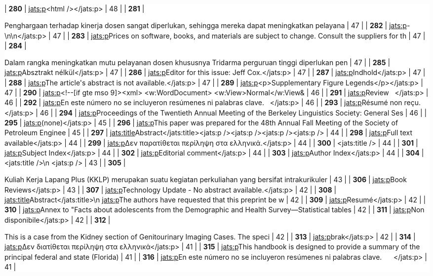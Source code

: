 | **280** | <jats:p>&lt;html /&gt;</jats:p>                                                                             | 48                   |
| **281** | <p>Penghargaan terhadap kinerja dosen sangat diperlukan, sehingga mereka dapat meningkatkan pelayana        | 47                   |
| **282** | <jats:p>-\n\n</jats:p>                                                                                      | 47                   |
| **283** | <jats:p>Prices on software, books, and materials are subject to change. Consult the suppliers for th        | 47                   |
| **284** | <p>Dalam rangka meningkatkan mutu pelayanan dosen khususnya Tridarma perguruan tinggi diperlukan pen        | 47                   |
| **285** | <jats:p>Absztrakt nélkül</jats:p>                                                                           | 47                   |
| **286** | <jats:p>Editor for this issue: Jeff Cox.</jats:p>                                                           | 47                   |
| **287** | <jats:p>Indhold</jats:p>                                                                                    | 47                   |
| **288** | <jats:p>The article's abstract is not available.</jats:p>                                                   | 47                   |
| **289** | <jats:p>&lt;p&gt;Supplementary Figure Legends&lt;/p&gt;</jats:p>                                            | 47                   |
| **290** | <jats:p>&lt;!--[if gte mso 9]&gt;&lt;xml&gt; &lt;w:WordDocument&gt; &lt;w:View&gt;Normal&lt;/w:View&        | 46                   |
| **291** | <jats:p>Review   </jats:p>                                                                                  | 46                   |
| **292** | <jats:p>En este número no se incluyeron resúmenes ni palabras clave.   </jats:p>                            | 46                   |
| **293** | <jats:p>Résumé non reçu.</jats:p>                                                                           | 46                   |
| **294** | <jats:p>Proceedings of the Twentieth Annual Meeting of the Berkeley Linguistics Society: General Ses        | 46                   |
| **295** | <jats:p>(none)</jats:p>                                                                                     | 45                   |
| **296** | <jats:p>This paper was prepared for the 48th Annual Fall Meeting of the Society of Petroleum Enginee        | 45                   |
| **297** | <jats:title>Abstract</jats:title><jats:p /><jats:p /><jats:p /><jats:p />                                   | 44                   |
| **298** | <jats:p>Full text available</jats:p>                                                                        | 44                   |
| **299** | <jats:p>Δεν παρατίθεται περίληψη στα ελληνικά.</jats:p>                                                     | 44                   |
| **300** | <jats:title />                                                                                              | 44                   |
| **301** | <jats:p>Subject Index</jats:p>                                                                              | 44                   |
| **302** | <jats:p>Editorial comment</jats:p>                                                                          | 44                   |
| **303** | <jats:p>Author Index</jats:p>                                                                               | 44                   |
| **304** | <jats:title />\n               <jats:p />                                                                   | 43                   |
| **305** | <p>Kuliah Kerja Lapang Plus (KKLP) merupakan suatu kegiatan perkuliahan yang bersifat intrakurikuler        | 43                   |
| **306** | <jats:p>Book Reviews</jats:p>                                                                               | 43                   |
| **307** | <jats:p>Technology Update - No abstract available.</jats:p>                                                 | 42                   |
| **308** | <jats:title>Abstract</jats:title>\n        <jats:p>The authors have requested that this preprint be w       | 42                   |
| **309** | <jats:p>Resumé</jats:p>                                                                                     | 42                   |
| **310** | <jats:p>Annex to "Facts about adolescents from the Demographic and Health Survey—Statistical tables         | 42                   |
| **311** | <jats:p>Non disponibile</jats:p>                                                                            | 42                   |
| **312** | <p>This is a case from the Kidney section of <italic>Genitourinary Imaging Cases</italic>. The speci        | 42                   |
| **313** | <jats:p>brak</jats:p>                                                                                       | 42                   |
| **314** | <jats:p>Δεν διατίθεται περίληψη στα ελληνικά</jats:p>                                                       | 41                   |
| **315** | <jats:p>This handbook is designed to provide a summary of the principal federal and state (Florida)         | 41                   |
| **316** | <jats:p>En este número no se incluyeron resúmenes ni palabras clave.      </jats:p>                         | 41                   |